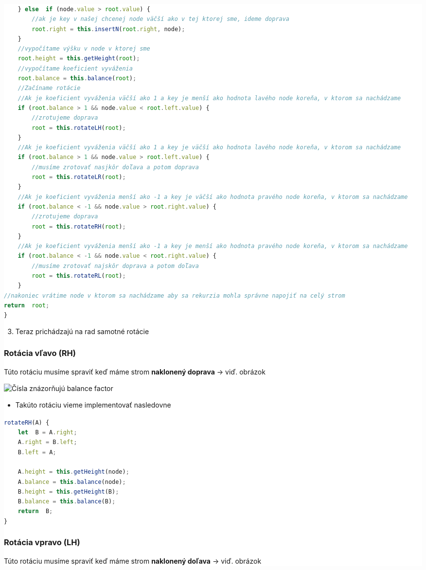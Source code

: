 ```js
	} else  if (node.value > root.value) {
		//ak je key v našej chcenej node väčší ako v tej ktorej sme, ideme doprava
		root.right = this.insertN(root.right, node);
	}
	//vypočítame výšku v node v ktorej sme
	root.height = this.getHeight(root);
	//vypočítame koeficient vyváženia
	root.balance = this.balance(root);
	//Začíname rotácie
	//Ak je koeficient vyváženia väčší ako 1 a key je menší ako hodnota lavého node koreňa, v ktorom sa nachádzame
	if (root.balance > 1 && node.value < root.left.value) {
		//zrotujeme doprava
		root = this.rotateLH(root);
	}
	//Ak je koeficient vyváženia väčší ako 1 a key je väčší ako hodnota lavého node koreňa, v ktorom sa nachádzame
	if (root.balance > 1 && node.value > root.left.value) {
		//musíme zrotovať nasjkôr doľava a potom doprava
		root = this.rotateLR(root);
	}
	//Ak je koeficient vyváženia menší ako -1 a key je väčší ako hodnota pravého node koreňa, v ktorom sa nachádzame
	if (root.balance < -1 && node.value > root.right.value) {
		//zrotujeme doprava
		root = this.rotateRH(root);
	}
	//Ak je koeficient vyváženia menší ako -1 a key je menší ako hodnota pravého node koreňa, v ktorom sa nachádzame
	if (root.balance < -1 && node.value < root.right.value) {
		//musíme zrotovať najskôr doprava a potom doľava
		root = this.rotateRL(root);
	}
//nakoniec vrátime node v ktorom sa nachádzame aby sa rekurzia mohla správne napojiť na celý strom
return  root;
}
```
3. Teraz prichádzajú na rad samotné rotácie
### Rotácia vľavo (RH)
Túto rotáciu musíme spraviť keď máme strom **naklonený doprava** -> viď. obrázok

![Čísla znázorňujú balance factor](https://www.tutorialspoint.com/data_structures_algorithms/images/avl_left_rotation.jpg)
- Takúto rotáciu vieme implementovať nasledovne
```js
rotateRH(A) {
	let  B = A.right;
	A.right = B.left;
	B.left = A;

	A.height = this.getHeight(node);
	A.balance = this.balance(node);
	B.height = this.getHeight(B);
	B.balance = this.balance(B);
	return  B;
}
```
### Rotácia vpravo (LH)
Túto rotáciu musíme spraviť keď máme strom **naklonený doľava** -> viď. obrázok
